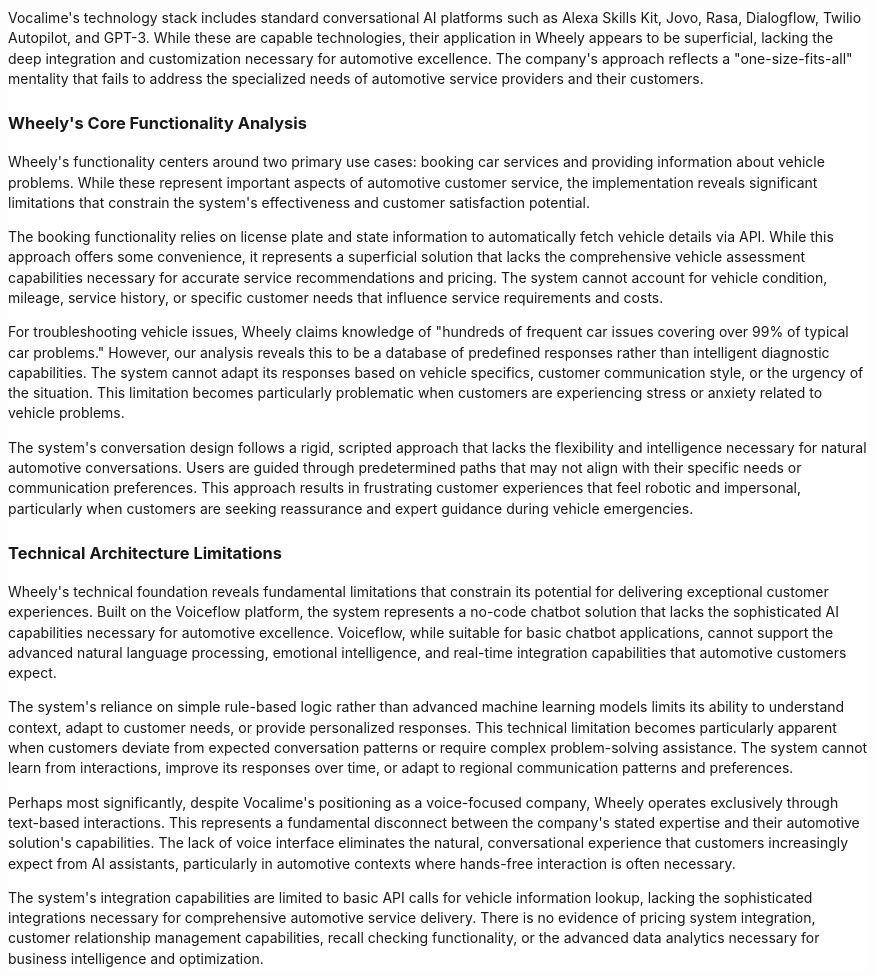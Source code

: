 Vocalime's technology stack includes standard conversational AI platforms such as Alexa Skills Kit, Jovo, Rasa, Dialogflow, Twilio Autopilot, and GPT-3. While these are capable technologies, their application in Wheely appears to be superficial, lacking the deep integration and customization necessary for automotive excellence. The company's approach reflects a "one-size-fits-all" mentality that fails to address the specialized needs of automotive service providers and their customers.

### Wheely's Core Functionality Analysis

Wheely's functionality centers around two primary use cases: booking car services and providing information about vehicle problems. While these represent important aspects of automotive customer service, the implementation reveals significant limitations that constrain the system's effectiveness and customer satisfaction potential.

The booking functionality relies on license plate and state information to automatically fetch vehicle details via API. While this approach offers some convenience, it represents a superficial solution that lacks the comprehensive vehicle assessment capabilities necessary for accurate service recommendations and pricing. The system cannot account for vehicle condition, mileage, service history, or specific customer needs that influence service requirements and costs.

For troubleshooting vehicle issues, Wheely claims knowledge of "hundreds of frequent car issues covering over 99% of typical car problems." However, our analysis reveals this to be a database of predefined responses rather than intelligent diagnostic capabilities. The system cannot adapt its responses based on vehicle specifics, customer communication style, or the urgency of the situation. This limitation becomes particularly problematic when customers are experiencing stress or anxiety related to vehicle problems.

The system's conversation design follows a rigid, scripted approach that lacks the flexibility and intelligence necessary for natural automotive conversations. Users are guided through predetermined paths that may not align with their specific needs or communication preferences. This approach results in frustrating customer experiences that feel robotic and impersonal, particularly when customers are seeking reassurance and expert guidance during vehicle emergencies.

### Technical Architecture Limitations

Wheely's technical foundation reveals fundamental limitations that constrain its potential for delivering exceptional customer experiences. Built on the Voiceflow platform, the system represents a no-code chatbot solution that lacks the sophisticated AI capabilities necessary for automotive excellence. Voiceflow, while suitable for basic chatbot applications, cannot support the advanced natural language processing, emotional intelligence, and real-time integration capabilities that automotive customers expect.

The system's reliance on simple rule-based logic rather than advanced machine learning models limits its ability to understand context, adapt to customer needs, or provide personalized responses. This technical limitation becomes particularly apparent when customers deviate from expected conversation patterns or require complex problem-solving assistance. The system cannot learn from interactions, improve its responses over time, or adapt to regional communication patterns and preferences.

Perhaps most significantly, despite Vocalime's positioning as a voice-focused company, Wheely operates exclusively through text-based interactions. This represents a fundamental disconnect between the company's stated expertise and their automotive solution's capabilities. The lack of voice interface eliminates the natural, conversational experience that customers increasingly expect from AI assistants, particularly in automotive contexts where hands-free interaction is often necessary.

The system's integration capabilities are limited to basic API calls for vehicle information lookup, lacking the sophisticated integrations necessary for comprehensive automotive service delivery. There is no evidence of pricing system integration, customer relationship management capabilities, recall checking functionality, or the advanced data analytics necessary for business intelligence and optimization.
